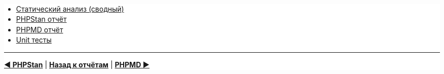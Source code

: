 - [Статический анализ (сводный)](static-analysis.md)
- [PHPStan отчёт](static-analysis-phpstan.md)
- [PHPMD отчёт](static-analysis-phpmd.md)
- [Unit тесты](unit-tests.md)

---

**[◀ PHPStan](static-analysis-phpstan.md)** | **[Назад к отчётам](static-analysis.md)** | **[PHPMD ▶](static-analysis-phpmd.md)**

